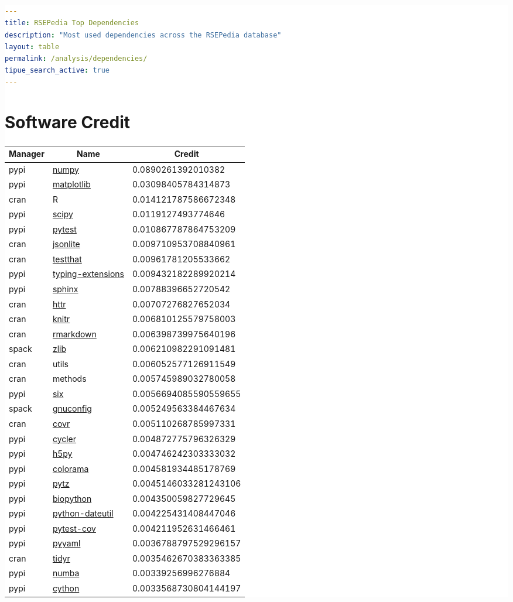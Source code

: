```yaml
---
title: RSEPedia Top Dependencies
description: "Most used dependencies across the RSEPedia database"
layout: table
permalink: /analysis/dependencies/
tipue_search_active: true
---
```

# Software Credit

|Manager|Name|Credit|
|-------|----|------|
|pypi|[numpy](https://www.numpy.org)|0.0890261392010382|
|pypi|[matplotlib](https://matplotlib.org)|0.03098405784314873|
|cran|R|0.014121787586672348|
|pypi|[scipy](https://www.scipy.org)|0.0119127493774646|
|pypi|[pytest](https://pypi.org/project/pytest)|0.010867787864753209|
|cran|[jsonlite](https://arxiv.org/abs/1403.2805)|0.009710953708840961|
|cran|[testthat](https://testthat.r-lib.org)|0.00961781205533662|
|pypi|[typing-extensions](https://pypi.org/project/typing-extensions)|0.009432182289920214|
|pypi|[sphinx](https://pypi.org/project/sphinx)|0.00788396652720542|
|cran|[httr](https://httr.r-lib.org/)|0.00707276827652034|
|cran|[knitr](https://yihui.org/knitr/)|0.006810125579758003|
|cran|[rmarkdown](https://github.com/rstudio/rmarkdown)|0.006398739975640196|
|spack|[zlib](https://zlib.net)|0.006210982291091481|
|cran|utils|0.006052577126911549|
|cran|methods|0.005745989032780058|
|pypi|[six](https://pypi.org/project/six)|0.0056694085590559655|
|spack|[gnuconfig](https://www.gnu.org/software/config/)|0.005249563384467634|
|cran|[covr](https://covr.r-lib.org)|0.005110268785997331|
|pypi|[cycler](https://github.com/matplotlib/cycler)|0.004872775796326329|
|pypi|[h5py](http://www.h5py.org)|0.004746242303333032|
|pypi|[colorama](https://pypi.org/project/colorama)|0.004581934485178769|
|pypi|[pytz](https://pypi.org/project/pytz)|0.0045146033281243106|
|pypi|[biopython](https://biopython.org/)|0.004350059827729645|
|pypi|[python-dateutil](https://pypi.org/project/python-dateutil)|0.004225431408447046|
|pypi|[pytest-cov](https://pypi.org/project/pytest-cov)|0.004211952631466461|
|pypi|[pyyaml](https://pyyaml.org/)|0.0036788797529296157|
|cran|[tidyr](https://tidyr.tidyverse.org)|0.0035462670383363385|
|pypi|[numba](https://numba.pydata.org)|0.00339256996276884|
|pypi|[cython](http://cython.org/)|0.0033568730804144197|